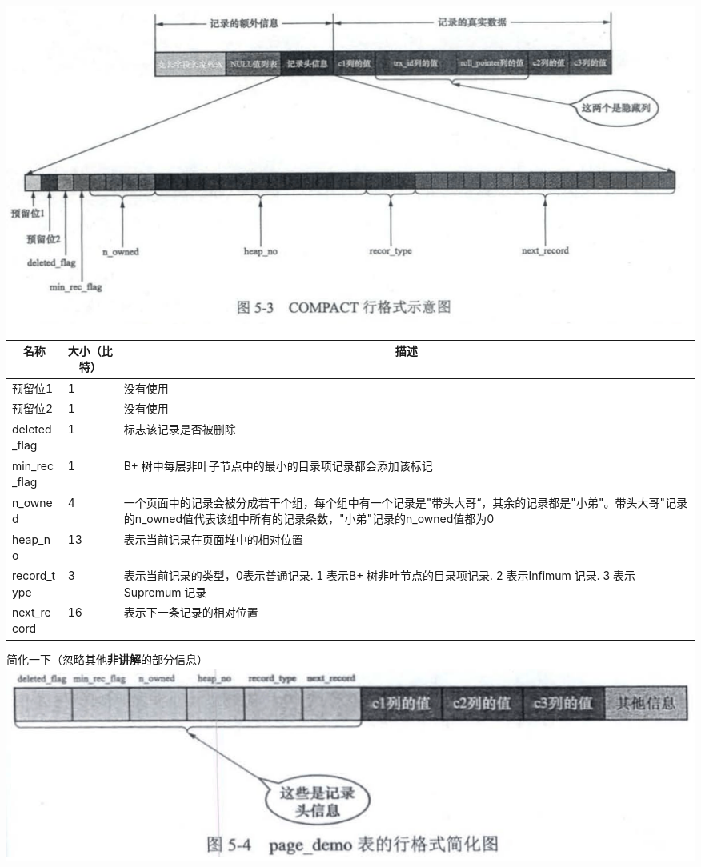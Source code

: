 ![ly-20241212142155528](img/ly-20241212142155528.png)

| 名称         | 大小（比特） | 描述                                                         |
| ------------ | ------------ | ------------------------------------------------------------ |
| 预留位1      | 1            | 没有使用                                                     |
| 预留位2      | 1            | 没有使用                                                     |
| deleted_flag | 1            | 标志该记录是否被删除                                         |
| min_rec_flag | 1            | B+ 树中每层非叶子节点中的最小的目录项记录都会添加该标记      |
| n_owned      | 4            | 一个页面中的记录会被分成若干个组，每个组中有一个记录是"带头大哥“，其余的记录都是"小弟"。带头大哥"记录的n_owned值代表该组中所有的记录条数，"小弟"记录的n_owned值都为0 |
| heap_no      | 13           | 表示当前记录在页面堆中的相对位置                             |
| record_type  | 3            | 表示当前记录的类型，0表示普通记录. 1 表示B+ 树非叶节点的目录项记录. 2 表示Infimum 记录. 3 表示Supremum 记录 |
| next_record  | 16           | 表示下一条记录的相对位置                                     |

简化一下（忽略其他**非讲解**的部分信息）  
![ly-20241212142155579](img/ly-20241212142155579.png)
